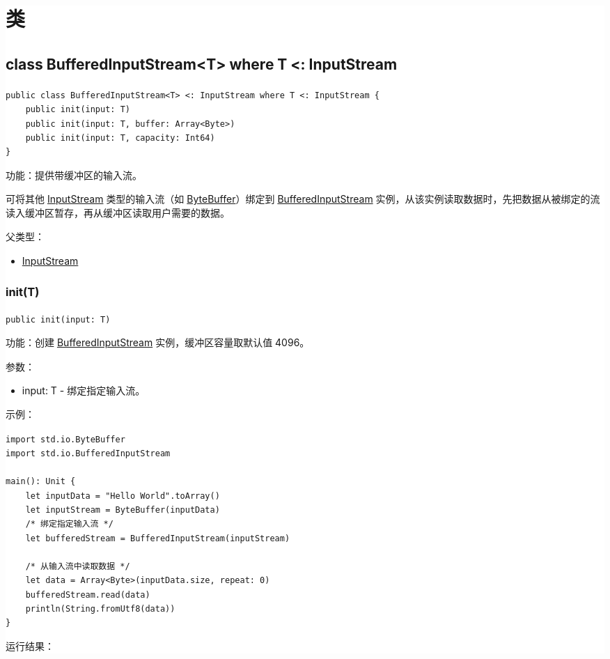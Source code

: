 # 类

## class BufferedInputStream\<T> where T <: InputStream

```cangjie
public class BufferedInputStream<T> <: InputStream where T <: InputStream {
    public init(input: T)
    public init(input: T, buffer: Array<Byte>)
    public init(input: T, capacity: Int64)
}
```

功能：提供带缓冲区的输入流。

可将其他 [InputStream](io_package_interfaces.md#interface-inputstream) 类型的输入流（如 [ByteBuffer](io_package_classes.md#class-bytebuffer)）绑定到 [BufferedInputStream](io_package_classes.md#class-bufferedinputstreamt-where-t--inputstream) 实例，从该实例读取数据时，先把数据从被绑定的流读入缓冲区暂存，再从缓冲区读取用户需要的数据。

父类型：

- [InputStream](io_package_interfaces.md#interface-inputstream)

### init(T)

```cangjie
public init(input: T)
```

功能：创建 [BufferedInputStream](io_package_classes.md#class-bufferedinputstreamt-where-t--inputstream) 实例，缓冲区容量取默认值 4096。

参数：

- input: T - 绑定指定输入流。

示例：


```cangjie
import std.io.ByteBuffer
import std.io.BufferedInputStream

main(): Unit {
    let inputData = "Hello World".toArray()
    let inputStream = ByteBuffer(inputData)
    /* 绑定指定输入流 */
    let bufferedStream = BufferedInputStream(inputStream)

    /* 从输入流中读取数据 */
    let data = Array<Byte>(inputData.size, repeat: 0)
    bufferedStream.read(data)
    println(String.fromUtf8(data))
}
```

运行结果：
